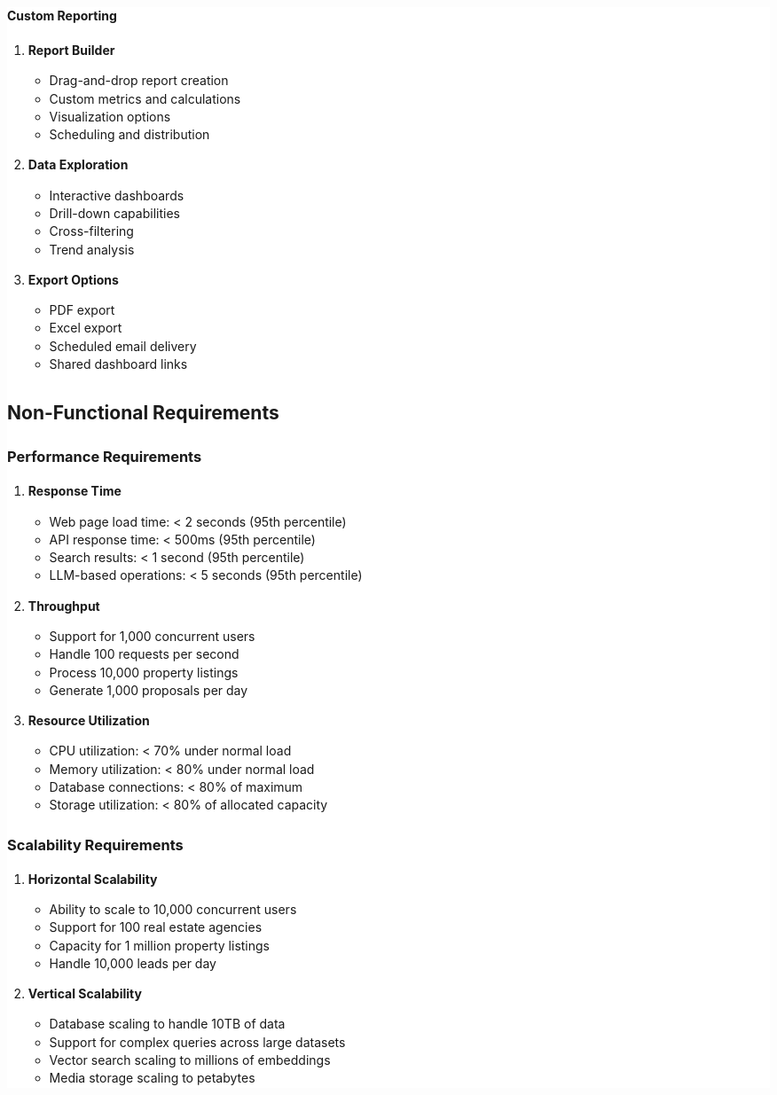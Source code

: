 #### Custom Reporting

1. **Report Builder**
   - Drag-and-drop report creation
   - Custom metrics and calculations
   - Visualization options
   - Scheduling and distribution

2. **Data Exploration**
   - Interactive dashboards
   - Drill-down capabilities
   - Cross-filtering
   - Trend analysis

3. **Export Options**
   - PDF export
   - Excel export
   - Scheduled email delivery
   - Shared dashboard links

## Non-Functional Requirements

### Performance Requirements

1. **Response Time**
   - Web page load time: < 2 seconds (95th percentile)
   - API response time: < 500ms (95th percentile)
   - Search results: < 1 second (95th percentile)
   - LLM-based operations: < 5 seconds (95th percentile)

2. **Throughput**
   - Support for 1,000 concurrent users
   - Handle 100 requests per second
   - Process 10,000 property listings
   - Generate 1,000 proposals per day

3. **Resource Utilization**
   - CPU utilization: < 70% under normal load
   - Memory utilization: < 80% under normal load
   - Database connections: < 80% of maximum
   - Storage utilization: < 80% of allocated capacity

### Scalability Requirements

1. **Horizontal Scalability**
   - Ability to scale to 10,000 concurrent users
   - Support for 100 real estate agencies
   - Capacity for 1 million property listings
   - Handle 10,000 leads per day

2. **Vertical Scalability**
   - Database scaling to handle 10TB of data
   - Support for complex queries across large datasets
   - Vector search scaling to millions of embeddings
   - Media storage scaling to petabytes

